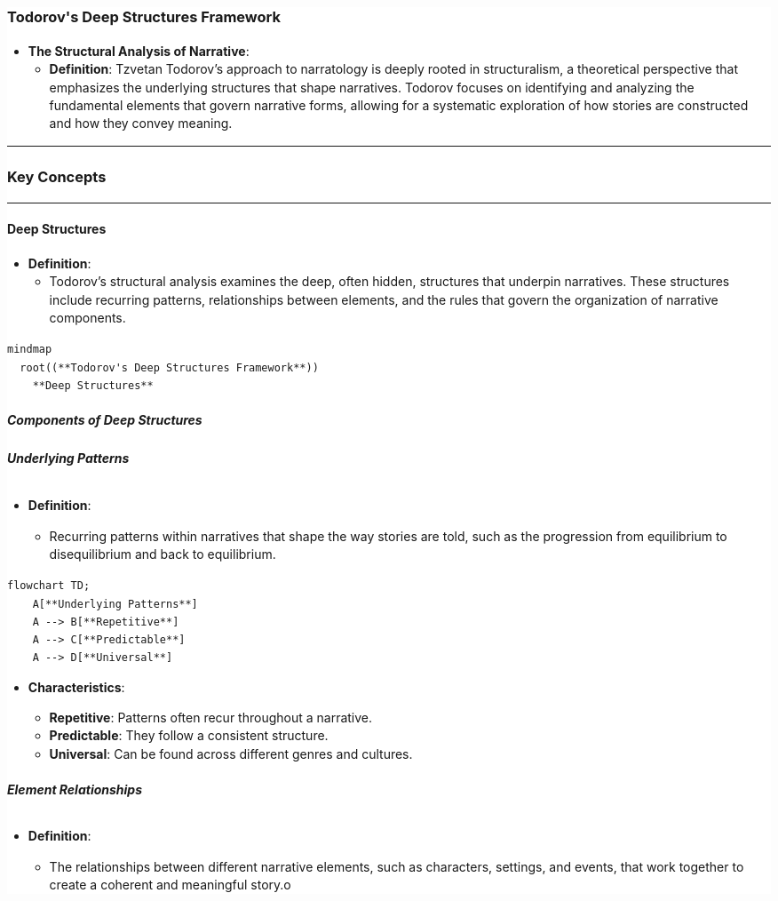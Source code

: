 
### **Todorov's Deep Structures Framework**

- **The Structural Analysis of Narrative**:
  - **Definition**: Tzvetan Todorov’s approach to narratology is deeply rooted in structuralism, a theoretical perspective that emphasizes the underlying structures that shape narratives. Todorov focuses on identifying and analyzing the fundamental elements that govern narrative forms, allowing for a systematic exploration of how stories are constructed and how they convey meaning.

---

### **Key Concepts**

---

#### **Deep Structures**

- **Definition**:
  - Todorov’s structural analysis examines the deep, often hidden, structures that underpin narratives. These structures include recurring patterns, relationships between elements, and the rules that govern the organization of narrative components.

```mermaid
mindmap
  root((**Todorov's Deep Structures Framework**))
    **Deep Structures**
```

##### **Components of Deep Structures**

###### **Underlying Patterns**

- **Definition**:

  - Recurring patterns within narratives that shape the way stories are told, such as the progression from equilibrium to disequilibrium and back to equilibrium.

```mermaid
flowchart TD;
    A[**Underlying Patterns**]
    A --> B[**Repetitive**]
    A --> C[**Predictable**]
    A --> D[**Universal**]
```

- **Characteristics**:

  - **Repetitive**: Patterns often recur throughout a narrative.
  - **Predictable**: They follow a consistent structure.
  - **Universal**: Can be found across different genres and cultures.

###### **Element Relationships**

- **Definition**:

  - The relationships between different narrative elements, such as characters, settings, and events, that work together to create a coherent and meaningful story.o
